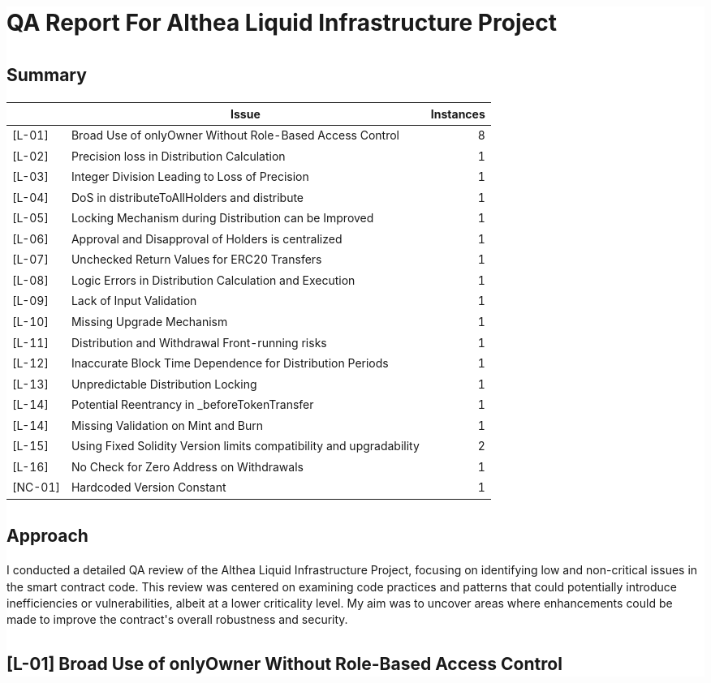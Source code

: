 # QA Report For Althea Liquid Infrastructure Project

## Summary

|        | Issue                                                    | Instances | 
|--------|----------------------------------------------------------|----------:|
| [L-01] | Broad Use of onlyOwner Without Role-Based Access Control |          8 |
| [L-02] | Precision loss in Distribution Calculation              |          1 |
| [L-03] | Integer Division Leading to Loss of Precision            |          1 |
| [L-04] | DoS in distributeToAllHolders and distribute         |          1 |
| [L-05] | Locking Mechanism during Distribution can be Improved    |          1 |
| [L-06] | Approval and Disapproval of Holders is centralized       |          1 |
| [L-07] | Unchecked Return Values for ERC20 Transfers              |          1 |
| [L-08] | Logic Errors in Distribution Calculation and Execution   |          1 |
| [L-09] | Lack of Input Validation                                 |          1 |
| [L-10] | Missing Upgrade Mechanism                                |          1 |
| [L-11] | Distribution and Withdrawal Front-running risks          |          1 |
| [L-12] | Inaccurate Block Time Dependence for Distribution Periods|          1 |
| [L-13] | Unpredictable Distribution Locking                       |          1 |
| [L-14] | Potential Reentrancy in _beforeTokenTransfer             |          1 |
| [L-14] | Missing Validation on Mint and Burn                      |          1 |
| [L-15] | Using Fixed Solidity Version limits compatibility and upgradability | 2 |
| [L-16] | No Check for Zero Address on Withdrawals                 |          1 |
| [NC-01]| Hardcoded Version Constant                             |          1 |


## Approach

I conducted a detailed QA review of the Althea Liquid Infrastructure Project, focusing on identifying low and non-critical issues in the smart contract code. This review was centered on examining code practices and patterns that could potentially introduce inefficiencies or vulnerabilities, albeit at a lower criticality level. My aim was to uncover areas where enhancements could be made to improve the contract's overall robustness and security.

## [L-01] Broad Use of onlyOwner Without Role-Based Access Control
